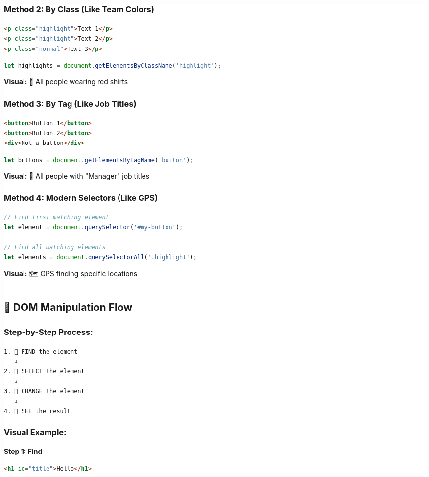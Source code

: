 ### **Method 2: By Class (Like Team Colors)**
```html
<p class="highlight">Text 1</p>
<p class="highlight">Text 2</p>
<p class="normal">Text 3</p>
```
```javascript
let highlights = document.getElementsByClassName('highlight');
```
**Visual:** 👥 All people wearing red shirts

### **Method 3: By Tag (Like Job Titles)**
```html
<button>Button 1</button>
<button>Button 2</button>
<div>Not a button</div>
```
```javascript
let buttons = document.getElementsByTagName('button');
```
**Visual:** 👷 All people with "Manager" job titles

### **Method 4: Modern Selectors (Like GPS)**
```javascript
// Find first matching element
let element = document.querySelector('#my-button');

// Find all matching elements
let elements = document.querySelectorAll('.highlight');
```
**Visual:** 🗺️ GPS finding specific locations

---

## 🔄 DOM Manipulation Flow

### **Step-by-Step Process:**

```
1. 📍 FIND the element
   ↓
2. 🎯 SELECT the element
   ↓
3. 🔧 CHANGE the element
   ↓
4. 👀 SEE the result
```

### **Visual Example:**

**Step 1: Find**
```html
<h1 id="title">Hello</h1>
```
